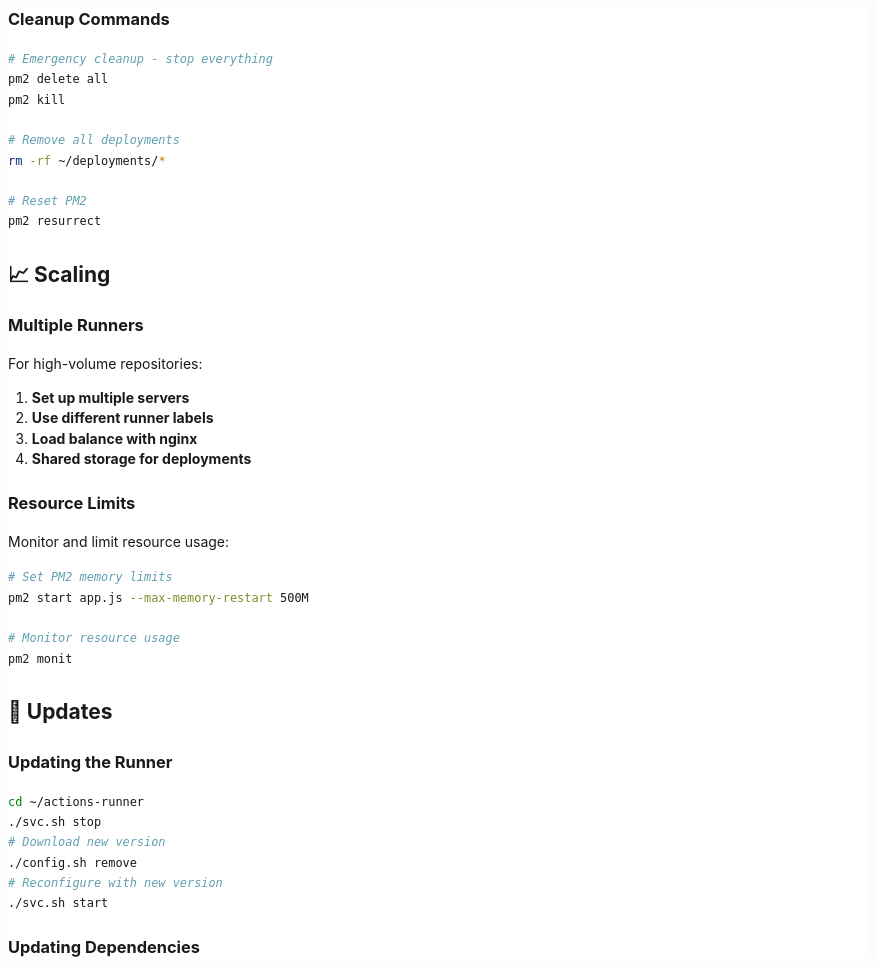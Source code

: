 ### Cleanup Commands

```bash
# Emergency cleanup - stop everything
pm2 delete all
pm2 kill

# Remove all deployments
rm -rf ~/deployments/*

# Reset PM2
pm2 resurrect
```

## 📈 Scaling

### Multiple Runners

For high-volume repositories:

1. **Set up multiple servers**
2. **Use different runner labels**
3. **Load balance with nginx**
4. **Shared storage for deployments**

### Resource Limits

Monitor and limit resource usage:

```bash
# Set PM2 memory limits
pm2 start app.js --max-memory-restart 500M

# Monitor resource usage
pm2 monit
```

## 🔄 Updates

### Updating the Runner

```bash
cd ~/actions-runner
./svc.sh stop
# Download new version
./config.sh remove
# Reconfigure with new version
./svc.sh start
```

### Updating Dependencies
